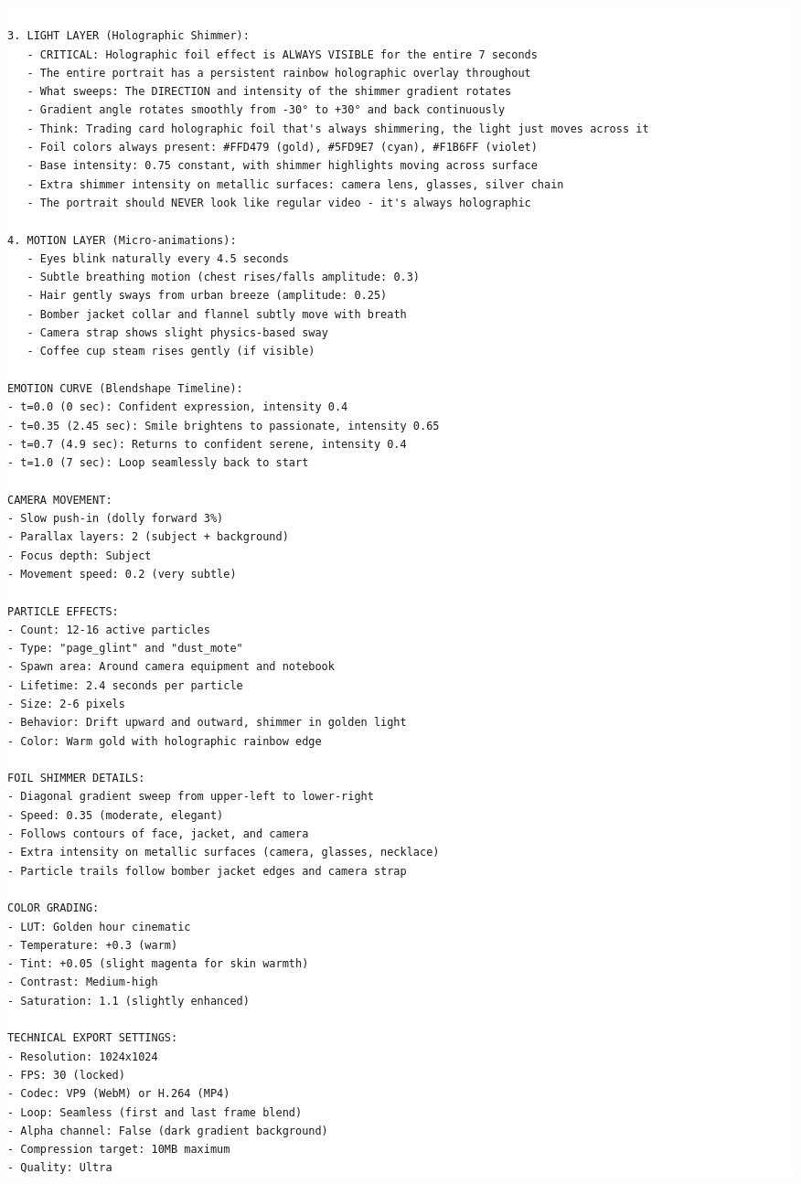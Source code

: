 ```

3. LIGHT LAYER (Holographic Shimmer):
   - CRITICAL: Holographic foil effect is ALWAYS VISIBLE for the entire 7 seconds
   - The entire portrait has a persistent rainbow holographic overlay throughout
   - What sweeps: The DIRECTION and intensity of the shimmer gradient rotates
   - Gradient angle rotates smoothly from -30° to +30° and back continuously
   - Think: Trading card holographic foil that's always shimmering, the light just moves across it
   - Foil colors always present: #FFD479 (gold), #5FD9E7 (cyan), #F1B6FF (violet)
   - Base intensity: 0.75 constant, with shimmer highlights moving across surface
   - Extra shimmer intensity on metallic surfaces: camera lens, glasses, silver chain
   - The portrait should NEVER look like regular video - it's always holographic

4. MOTION LAYER (Micro-animations):
   - Eyes blink naturally every 4.5 seconds
   - Subtle breathing motion (chest rises/falls amplitude: 0.3)
   - Hair gently sways from urban breeze (amplitude: 0.25)
   - Bomber jacket collar and flannel subtly move with breath
   - Camera strap shows slight physics-based sway
   - Coffee cup steam rises gently (if visible)

EMOTION CURVE (Blendshape Timeline):
- t=0.0 (0 sec): Confident expression, intensity 0.4
- t=0.35 (2.45 sec): Smile brightens to passionate, intensity 0.65
- t=0.7 (4.9 sec): Returns to confident serene, intensity 0.4
- t=1.0 (7 sec): Loop seamlessly back to start

CAMERA MOVEMENT:
- Slow push-in (dolly forward 3%)
- Parallax layers: 2 (subject + background)
- Focus depth: Subject
- Movement speed: 0.2 (very subtle)

PARTICLE EFFECTS:
- Count: 12-16 active particles
- Type: "page_glint" and "dust_mote"
- Spawn area: Around camera equipment and notebook
- Lifetime: 2.4 seconds per particle
- Size: 2-6 pixels
- Behavior: Drift upward and outward, shimmer in golden light
- Color: Warm gold with holographic rainbow edge

FOIL SHIMMER DETAILS:
- Diagonal gradient sweep from upper-left to lower-right
- Speed: 0.35 (moderate, elegant)
- Follows contours of face, jacket, and camera
- Extra intensity on metallic surfaces (camera, glasses, necklace)
- Particle trails follow bomber jacket edges and camera strap

COLOR GRADING:
- LUT: Golden hour cinematic
- Temperature: +0.3 (warm)
- Tint: +0.05 (slight magenta for skin warmth)
- Contrast: Medium-high
- Saturation: 1.1 (slightly enhanced)

TECHNICAL EXPORT SETTINGS:
- Resolution: 1024x1024
- FPS: 30 (locked)
- Codec: VP9 (WebM) or H.264 (MP4)
- Loop: Seamless (first and last frame blend)
- Alpha channel: False (dark gradient background)
- Compression target: 10MB maximum
- Quality: Ultra
```